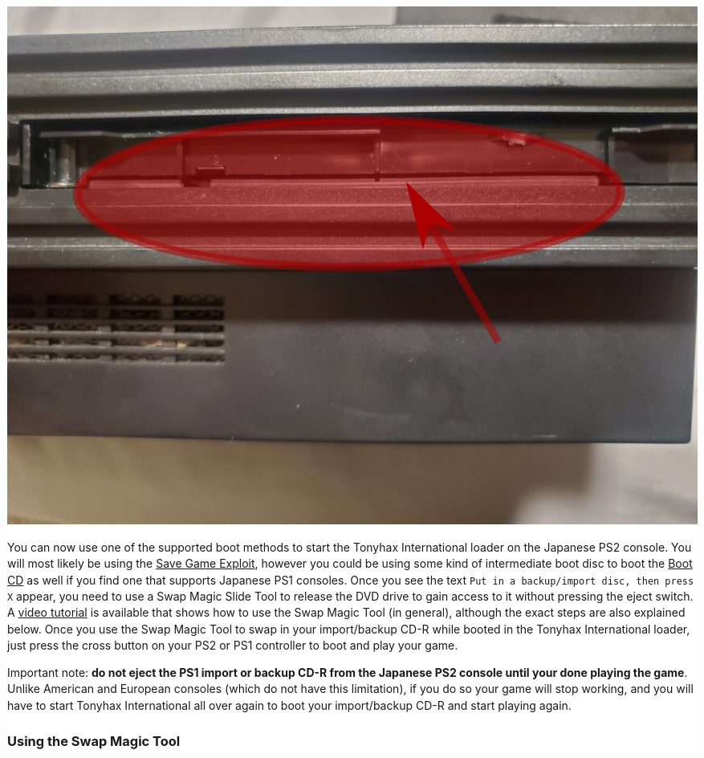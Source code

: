 ![ps2 drive cover removed](images/ps2-drive-cover-removed.jpg)

You can now use one of the supported boot methods to start the Tonyhax International loader on the Japanese PS2 console. You will most likely be using the [Save Game Exploit](#save-game-exploit), however you could be using some kind of intermediate boot disc to boot the [Boot CD](#boot-cd) as well if you find one that supports Japanese PS1 consoles. Once you see the text `Put in a backup/import disc, then press X` appear, you need to use a Swap Magic Slide Tool to release the DVD drive to gain access to it without pressing the eject switch. A [video tutorial](https://www.youtube.com/watch?v=Ffv5m52zlEI) is available that shows how to use the Swap Magic Tool (in general), although the exact steps are also explained below. Once you use the Swap Magic Tool to swap in your import/backup CD-R while booted in the Tonyhax International loader, just press the cross button on your PS2 or PS1 controller to boot and play your game.

Important note: **do not eject the PS1 import or backup CD-R from the Japanese PS2 console until your done playing the game**. Unlike American and European consoles (which do not have this limitation), if you do so your game will stop working, and you will have to start Tonyhax International all over again to boot your import/backup CD-R and start playing again.

### Using the Swap Magic Tool
